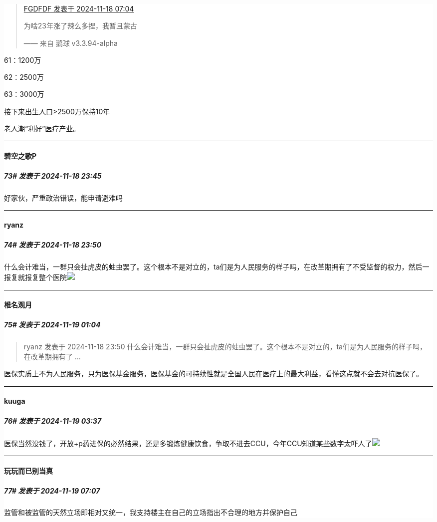 <blockquote><a href="httphttps://bbs.saraba1st.com/2b/forum.php?mod=redirect&amp;goto=findpost&amp;pid=66718096&amp;ptid=2207152" target="_blank">FGDFDF 发表于 2024-11-18 07:04</a>

为啥23年涨了辣么多捏，我暂且蒙古

—— 来自 鹅球 v3.3.94-alpha</blockquote>
61：1200万

62：2500万

63：3000万

接下来出生人口&gt;2500万保持10年

老人潮“利好”医疗产业。


*****

####  碧空之歌P  
##### 73#       发表于 2024-11-18 23:45

好家伙，严重政治错误，能申请避难吗


*****

####  ryanz  
##### 74#       发表于 2024-11-18 23:50

什么会计难当，一群只会扯虎皮的蛀虫罢了。这个根本不是对立的，ta们是为人民服务的样子吗，在改革期拥有了不受监督的权力，然后一报复就报复整个医院<img src="https://static.saraba1st.com/image/smiley/face2017/125.png" referrerpolicy="no-referrer">


*****

####  椎名观月  
##### 75#       发表于 2024-11-19 01:04

<blockquote>ryanz 发表于 2024-11-18 23:50
什么会计难当，一群只会扯虎皮的蛀虫罢了。这个根本不是对立的，ta们是为人民服务的样子吗，在改革期拥有了 ...</blockquote>
医保实质上不为人民服务，只为医保基金服务，医保基金的可持续性就是全国人民在医疗上的最大利益，看懂这点就不会去对抗医保了。


*****

####  kuuga  
##### 76#       发表于 2024-11-19 03:37

医保当然没钱了，开放+p药进保的必然结果，还是多锻炼健康饮食，争取不进去CCU，今年CCU知道某些数字太吓人了<img src="https://static.saraba1st.com/image/smiley/face2017/163.png" referrerpolicy="no-referrer">


*****

####  玩玩而已别当真  
##### 77#       发表于 2024-11-19 07:07

监管和被监管的天然立场即相对又统一，我支持楼主在自己的立场指出不合理的地方并保护自己
